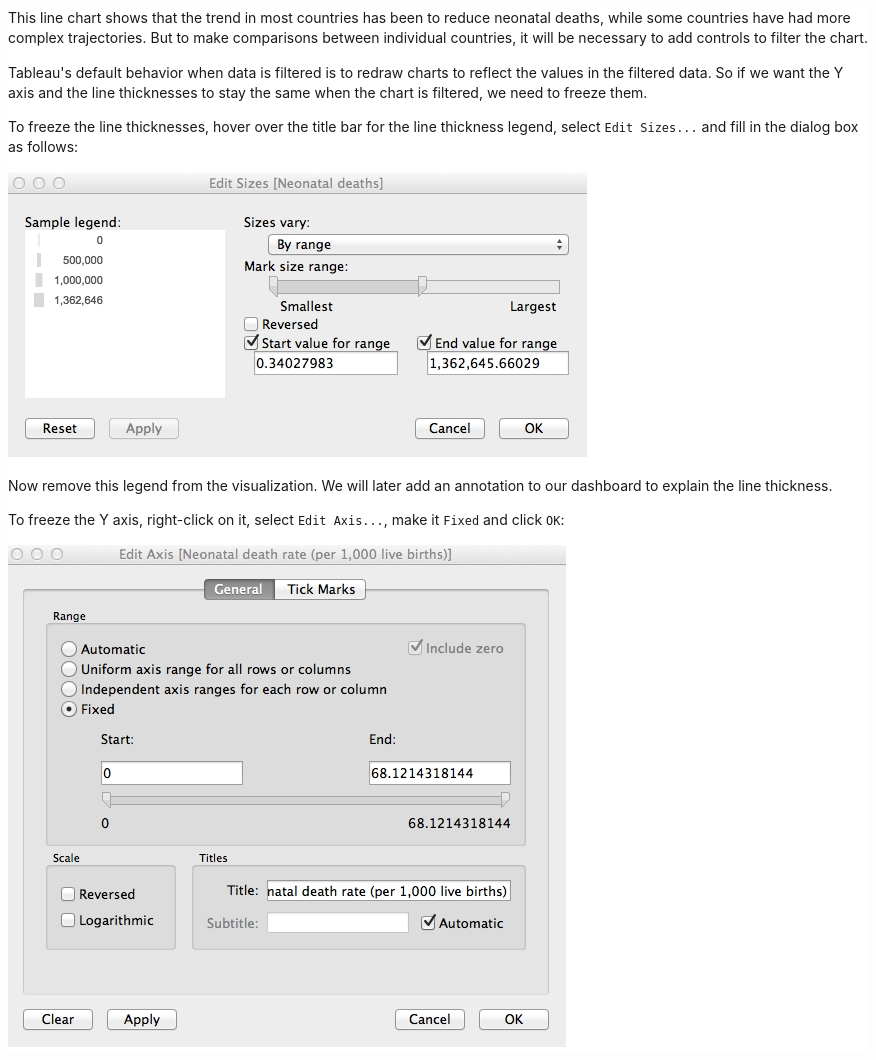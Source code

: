 This line chart shows that the trend in most countries has been to reduce neonatal deaths, while some countries have had more complex trajectories. But to make comparisons between individual countries, it will be necessary to add controls to filter the chart.

Tableau's default behavior when data is filtered is to redraw charts to reflect the values in the filtered data. So if we want the Y axis and the line thicknesses to stay the same when the chart is filtered, we need to freeze them.

To freeze the line thicknesses, hover over the title bar for the line thickness legend, select `Edit Sizes...` and fill in the dialog box as follows:

![](./img/chcf_47.jpg)

Now remove this legend from the visualization. We will later add an annotation to our dashboard to explain the line thickness.

To freeze the Y axis, right-click on it, select `Edit Axis...`, make it `Fixed` and click `OK`:

![](./img/chcf_48.jpg)
